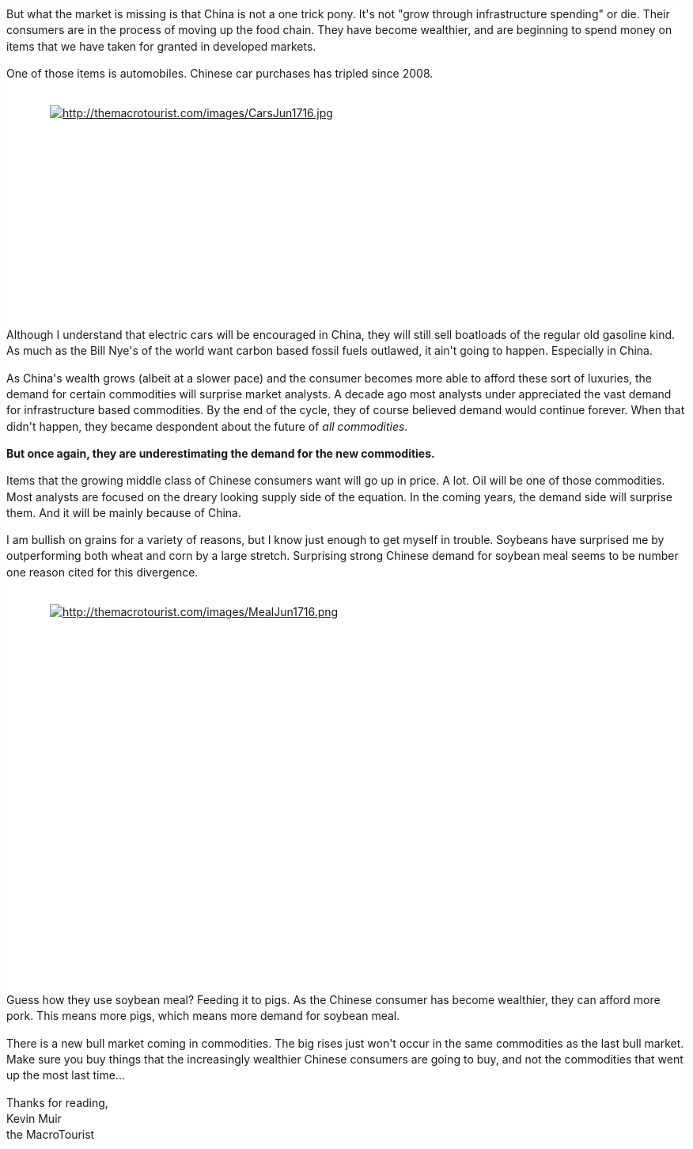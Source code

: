 But what the market is missing is that China is not a one trick pony.  It's not "grow through infrastructure spending" or die.  Their consumers are in the process of moving up the food chain.  They have become wealthier, and are beginning to spend money on items that we have taken for granted in developed markets.  

One of those items is automobiles.  Chinese car purchases has tripled since 2008.

<a href="http://themacrotourist.com/images/CarsJun1716.jpg"><img src="http://themacrotourist.com/images/CarsJun1716.jpg" alt="http://themacrotourist.com/images/CarsJun1716.jpg" width="750" height="250" style="margin:30px auto;display:block;"></a>

Although I understand that electric cars will be encouraged in China, they will still sell boatloads of the regular old gasoline kind.  As much as the Bill Nye's of the world want carbon based fossil fuels outlawed, it ain't going to happen.  Especially in China.  

As China's wealth grows (albeit at a slower pace) and the consumer becomes more able to afford these sort of luxuries, the demand for certain commodities will surprise market analysts.  A decade ago most analysts under appreciated the vast demand for infrastructure based commodities.  By the end of the cycle, they of course believed demand would continue forever.  When that didn't happen, they became despondent about the future of *all commodities*.  

**But once again, they are underestimating the demand for the new commodities.**  

Items that the growing middle class of Chinese consumers want will go up in price.  A lot.  Oil will be one of those commodities.  Most analysts are focused on the dreary looking supply side of the equation.  In the coming years, the demand side will surprise them.  And it will be mainly because of China.

I am bullish on grains for a variety of reasons, but I know just enough to get myself in trouble.  Soybeans have surprised me by outperforming both wheat and corn by a large stretch.  Surprising strong Chinese demand for soybean meal seems to be number one reason cited for this divergence.

<a href="http://themacrotourist.com/images/MealJun1716.png"><img src="http://themacrotourist.com/images/MealJun1716.png" alt="http://themacrotourist.com/images/MealJun1716.png" width="750" height="460" style="margin:30px auto;display:block;"></a>

Guess how they use soybean meal?  Feeding it to pigs.  As the Chinese consumer has become wealthier, they can afford more pork.  This means more pigs, which means more demand for soybean meal.

There is a new bull market coming in commodities.  The big rises just won't occur in the same commodities as the last bull market.  Make sure you buy things that the increasingly wealthier Chinese consumers are going to buy, and not the commodities that went up the most last time...

Thanks for reading,  
Kevin Muir  
the MacroTourist  






